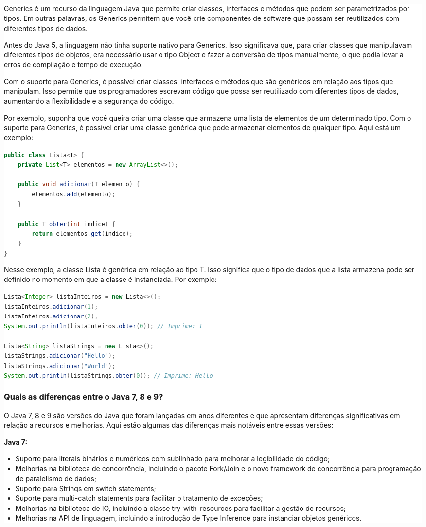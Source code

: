 Generics é um recurso da linguagem Java que permite criar classes, interfaces e métodos que podem ser parametrizados por tipos. Em outras palavras, os Generics permitem que você crie componentes de software que possam ser reutilizados com diferentes tipos de dados.

Antes do Java 5, a linguagem não tinha suporte nativo para Generics. Isso significava que, para criar classes que manipulavam diferentes tipos de objetos, era necessário usar o tipo Object e fazer a conversão de tipos manualmente, o que podia levar a erros de compilação e tempo de execução.

Com o suporte para Generics, é possível criar classes, interfaces e métodos que são genéricos em relação aos tipos que manipulam. Isso permite que os programadores escrevam código que possa ser reutilizado com diferentes tipos de dados, aumentando a flexibilidade e a segurança do código.

Por exemplo, suponha que você queira criar uma classe que armazena uma lista de elementos de um determinado tipo. Com o suporte para Generics, é possível criar uma classe genérica que pode armazenar elementos de qualquer tipo. Aqui está um exemplo:

```java
public class Lista<T> {
    private List<T> elementos = new ArrayList<>();

    public void adicionar(T elemento) {
        elementos.add(elemento);
    }

    public T obter(int indice) {
        return elementos.get(indice);
    }
}
```

Nesse exemplo, a classe Lista é genérica em relação ao tipo T. Isso significa que o tipo de dados que a lista armazena pode ser definido no momento em que a classe é instanciada. Por exemplo:

```java
Lista<Integer> listaInteiros = new Lista<>();
listaInteiros.adicionar(1);
listaInteiros.adicionar(2);
System.out.println(listaInteiros.obter(0)); // Imprime: 1

Lista<String> listaStrings = new Lista<>();
listaStrings.adicionar("Hello");
listaStrings.adicionar("World");
System.out.println(listaStrings.obter(0)); // Imprime: Hello
```

### **Quais as diferenças entre o Java 7, 8 e 9?**

O Java 7, 8 e 9 são versões do Java que foram lançadas em anos diferentes e que apresentam diferenças significativas em relação a recursos e melhorias. Aqui estão algumas das diferenças mais notáveis entre essas versões:

**Java 7:**

* Suporte para literais binários e numéricos com sublinhado para melhorar a legibilidade do código; 
* Melhorias na biblioteca de concorrência, incluindo o pacote Fork/Join e o novo framework de concorrência para programação de paralelismo de dados; 
* Suporte para Strings em switch statements; 
* Suporte para multi-catch statements para facilitar o tratamento de exceções; 
* Melhorias na biblioteca de IO, incluindo a classe try-with-resources para facilitar a gestão de recursos; 
*  Melhorias na API de linguagem, incluindo a introdução de Type Inference para instanciar objetos genéricos.
